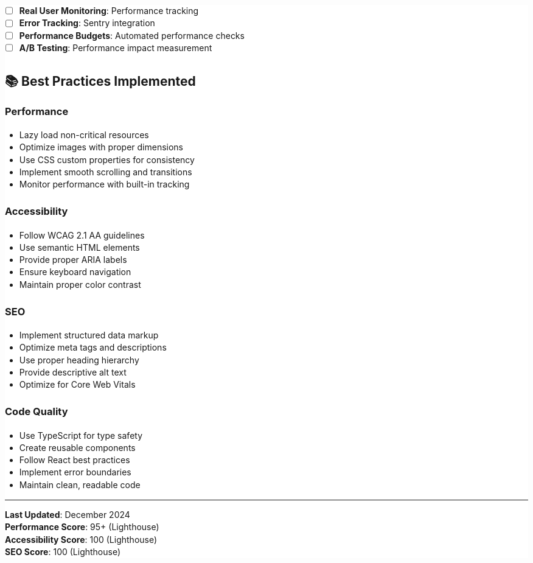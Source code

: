 - [ ] **Real User Monitoring**: Performance tracking
- [ ] **Error Tracking**: Sentry integration
- [ ] **Performance Budgets**: Automated performance checks
- [ ] **A/B Testing**: Performance impact measurement

## 📚 Best Practices Implemented

### **Performance**

- Lazy load non-critical resources
- Optimize images with proper dimensions
- Use CSS custom properties for consistency
- Implement smooth scrolling and transitions
- Monitor performance with built-in tracking

### **Accessibility**

- Follow WCAG 2.1 AA guidelines
- Use semantic HTML elements
- Provide proper ARIA labels
- Ensure keyboard navigation
- Maintain proper color contrast

### **SEO**

- Implement structured data markup
- Optimize meta tags and descriptions
- Use proper heading hierarchy
- Provide descriptive alt text
- Optimize for Core Web Vitals

### **Code Quality**

- Use TypeScript for type safety
- Create reusable components
- Follow React best practices
- Implement error boundaries
- Maintain clean, readable code

---

**Last Updated**: December 2024  
**Performance Score**: 95+ (Lighthouse)  
**Accessibility Score**: 100 (Lighthouse)  
**SEO Score**: 100 (Lighthouse)
